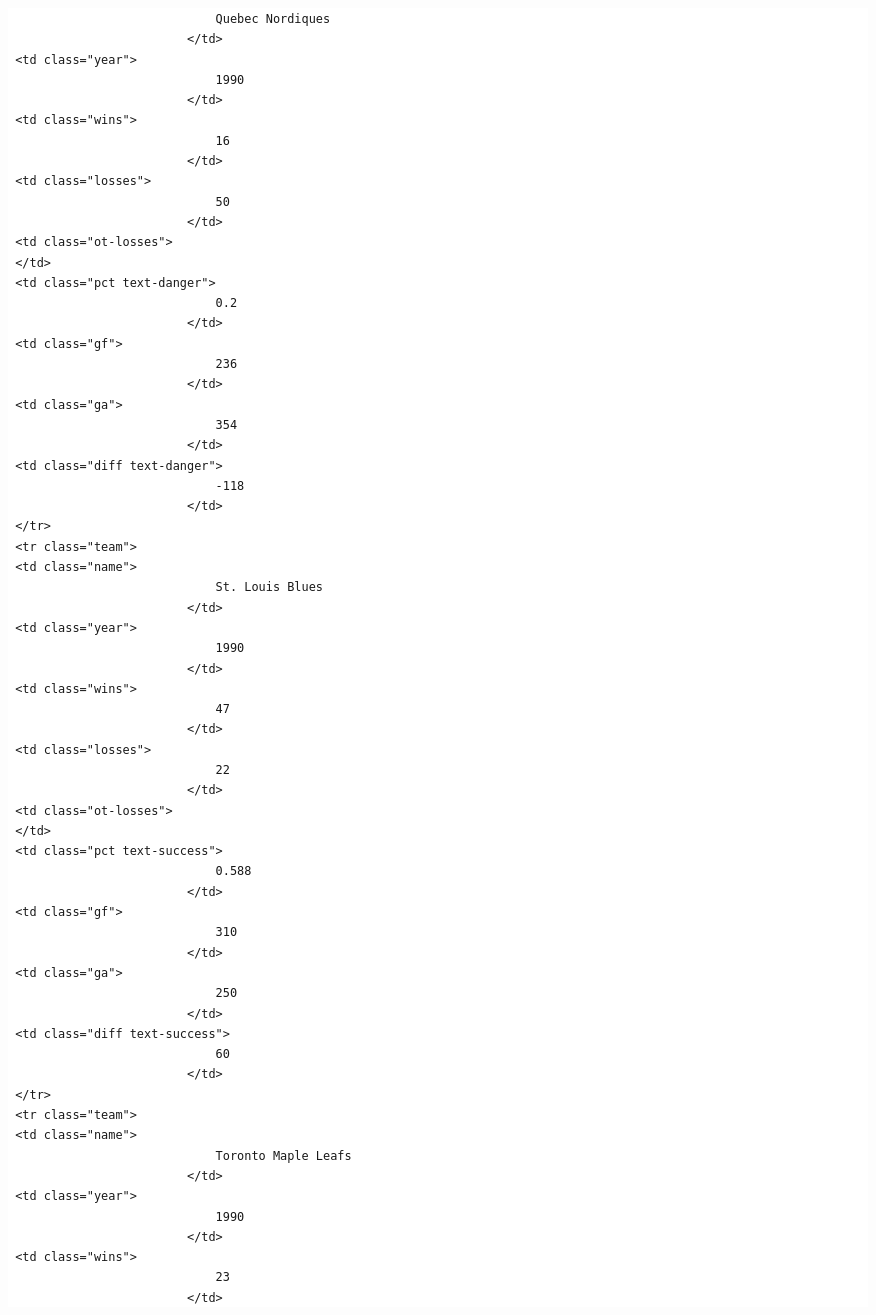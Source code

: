                                  Quebec Nordiques
                             </td>
     <td class="year">
                                 1990
                             </td>
     <td class="wins">
                                 16
                             </td>
     <td class="losses">
                                 50
                             </td>
     <td class="ot-losses">
     </td>
     <td class="pct text-danger">
                                 0.2
                             </td>
     <td class="gf">
                                 236
                             </td>
     <td class="ga">
                                 354
                             </td>
     <td class="diff text-danger">
                                 -118
                             </td>
     </tr>
     <tr class="team">
     <td class="name">
                                 St. Louis Blues
                             </td>
     <td class="year">
                                 1990
                             </td>
     <td class="wins">
                                 47
                             </td>
     <td class="losses">
                                 22
                             </td>
     <td class="ot-losses">
     </td>
     <td class="pct text-success">
                                 0.588
                             </td>
     <td class="gf">
                                 310
                             </td>
     <td class="ga">
                                 250
                             </td>
     <td class="diff text-success">
                                 60
                             </td>
     </tr>
     <tr class="team">
     <td class="name">
                                 Toronto Maple Leafs
                             </td>
     <td class="year">
                                 1990
                             </td>
     <td class="wins">
                                 23
                             </td>